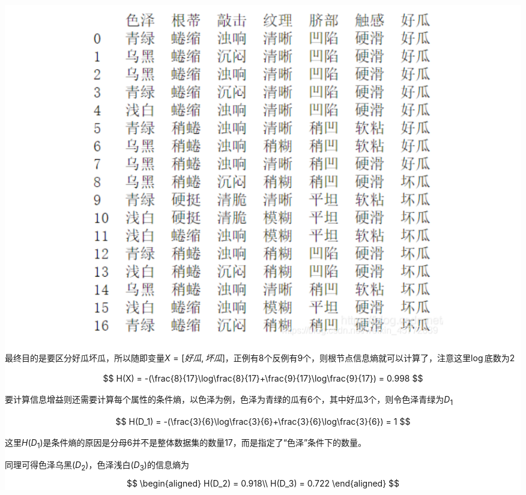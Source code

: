 <div align=center><img src = "算法期末笔记/西瓜数据.png" width="600"></div>

最终目的是要区分好瓜坏瓜，所以随即变量$X=[好瓜,坏瓜]$，正例有8个反例有9个，则根节点信息熵就可以计算了，注意这里$\log$底数为2

$$
H(X) = -(\frac{8}{17}\log\frac{8}{17}+\frac{9}{17}\log\frac{9}{17}) = 0.998
$$


要计算信息增益则还需要计算每个属性的条件熵，以色泽为例，色泽为青绿的瓜有6个，其中好瓜3个，则令色泽青绿为$D_1$

$$
H(D_1) = -(\frac{3}{6}\log\frac{3}{6}+\frac{3}{6}\log\frac{3}{6}) = 1
$$

这里$H(D_1)$是条件熵的原因是分母6并不是整体数据集的数量17，而是指定了“色泽”条件下的数量。

同理可得色泽乌黑($D_2$)，色泽浅白($D_3$)的信息熵为
$$
\begin{aligned}
H(D_2) = 0.918\\
H(D_3) = 0.722
\end{aligned}
$$
